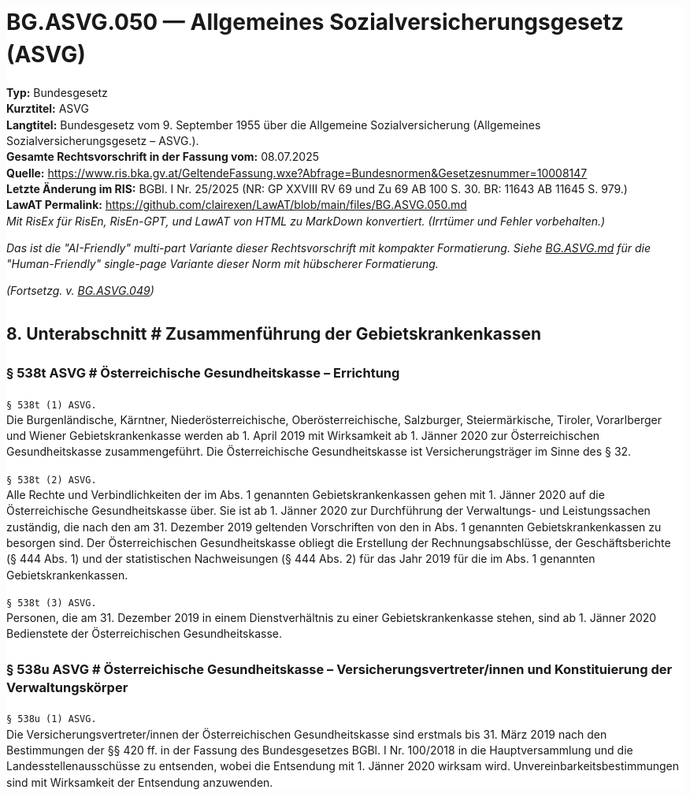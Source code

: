 # BG.ASVG.050 — Allgemeines Sozialversicherungsgesetz (ASVG)
**Typ:** Bundesgesetz  
**Kurztitel:** ASVG  
**Langtitel:** Bundesgesetz vom 9. September 1955 über die Allgemeine Sozialversicherung (Allgemeines Sozialversicherungsgesetz – ASVG.).  
**Gesamte Rechtsvorschrift in der Fassung vom:** 08.07.2025  
**Quelle:** https://www.ris.bka.gv.at/GeltendeFassung.wxe?Abfrage=Bundesnormen&Gesetzesnummer=10008147  
**Letzte Änderung im RIS:** BGBl. I Nr. 25/2025 (NR: GP XXVIII RV 69 und Zu 69 AB 100 S. 30. BR: 11643 AB 11645 S. 979.)  
**LawAT Permalink:** https://github.com/clairexen/LawAT/blob/main/files/BG.ASVG.050.md  
*Mit RisEx für RisEn, RisEn-GPT, und LawAT von HTML zu MarkDown konvertiert. (Irrtümer und Fehler vorbehalten.)*

*Das ist die "AI-Friendly" multi-part Variante dieser Rechtsvorschrift mit kompakter Formatierung. Siehe [BG.ASVG.md](BG.ASVG.md) für die "Human-Friendly" single-page Variante dieser Norm mit hübscherer Formatierung.*

*(Fortsetzg. v. [BG.ASVG.049](BG.ASVG.049.md))*

## 8. Unterabschnitt # Zusammenführung der Gebietskrankenkassen

### § 538t ASVG # Österreichische Gesundheitskasse – Errichtung

`§ 538t (1) ASVG.`  
Die Burgenländische, Kärntner, Niederösterreichische, Oberösterreichische, Salzburger, Steiermärkische, Tiroler, Vorarlberger und Wiener Gebietskrankenkasse werden ab 1. April 2019 mit Wirksamkeit ab 1. Jänner 2020 zur Österreichischen Gesundheitskasse zusammengeführt. Die Österreichische Gesundheitskasse ist Versicherungsträger im Sinne des § 32.

`§ 538t (2) ASVG.`  
Alle Rechte und Verbindlichkeiten der im Abs. 1 genannten Gebietskrankenkassen gehen mit 1. Jänner 2020 auf die Österreichische Gesundheitskasse über. Sie ist ab 1. Jänner 2020 zur Durchführung der Verwaltungs- und Leistungssachen zuständig, die nach den am 31. Dezember 2019 geltenden Vorschriften von den in Abs. 1 genannten Gebietskrankenkassen zu besorgen sind. Der Österreichischen Gesundheitskasse obliegt die Erstellung der Rechnungsabschlüsse, der Geschäftsberichte (§ 444 Abs. 1) und der statistischen Nachweisungen (§ 444 Abs. 2) für das Jahr 2019 für die im Abs. 1 genannten Gebietskrankenkassen.

`§ 538t (3) ASVG.`  
Personen, die am 31. Dezember 2019 in einem Dienstverhältnis zu einer Gebietskrankenkasse stehen, sind ab 1. Jänner 2020 Bedienstete der Österreichischen Gesundheitskasse.

### § 538u ASVG # Österreichische Gesundheitskasse – Versicherungsvertreter/innen und Konstituierung der Verwaltungskörper

`§ 538u (1) ASVG.`  
Die Versicherungsvertreter/innen der Österreichischen Gesundheitskasse sind erstmals bis 31. März 2019 nach den Bestimmungen der §§ 420 ff. in der Fassung des Bundesgesetzes BGBl. I Nr. 100/2018 in die Hauptversammlung und die Landesstellenausschüsse zu entsenden, wobei die Entsendung mit 1. Jänner 2020 wirksam wird. Unvereinbarkeitsbestimmungen sind mit Wirksamkeit der Entsendung anzuwenden.

